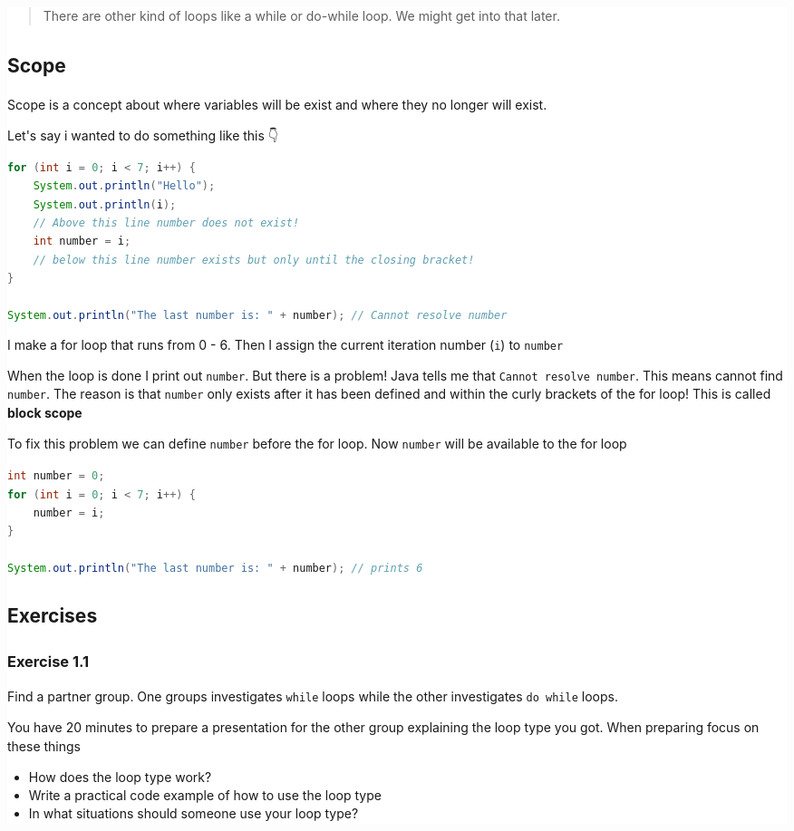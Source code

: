 

> There are other kind of loops like a while or do-while loop. We might get into that later. 



## Scope

Scope is a concept about where variables will be exist and where they no longer will exist. 

Let's say i wanted to do something like this 👇 

```java
for (int i = 0; i < 7; i++) {
    System.out.println("Hello");
  	System.out.println(i);
  	// Above this line number does not exist!
    int number = i;
  	// below this line number exists but only until the closing bracket!
}

System.out.println("The last number is: " + number); // Cannot resolve number
```

I make a for loop that runs from 0 - 6. Then I assign the current iteration number (`i`) to `number`

When the loop is done I print out `number`. But there is a problem! Java tells me that `Cannot resolve number`. This means cannot find `number`. The reason is that `number` only exists after it has been defined and within the curly brackets of the for loop! This is called **block scope**

To fix this problem we can define `number` before the for loop. Now `number` will be available to the for loop

```java
int number = 0;
for (int i = 0; i < 7; i++) {
    number = i;
}

System.out.println("The last number is: " + number); // prints 6
```



## Exercises

### Exercise 1.1

Find a partner group. One groups investigates `while` loops while the other investigates `do while` loops. 

You have 20 minutes to prepare a presentation for the other group explaining the loop type you got. When preparing focus on these things

- How does the loop type work?
- Write a practical code example of how to use the loop type
- In what situations should someone use your loop type?
